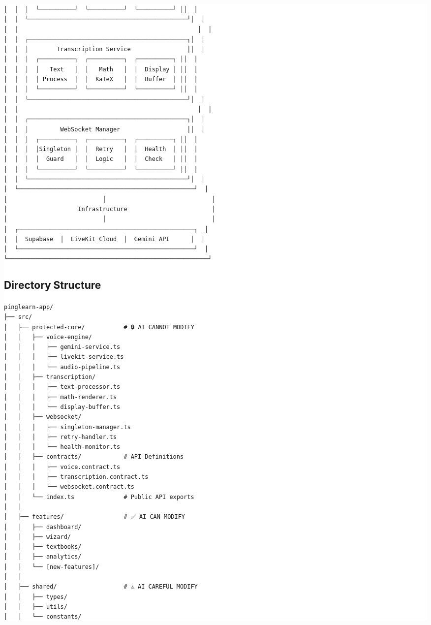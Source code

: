 ```
│  │  │  └──────────┘  └──────────┘  └──────────┘ ││  │
│  │  └─────────────────────────────────────────────┘│  │
│  │                                                   │  │
│  │  ┌─────────────────────────────────────────────┐│  │
│  │  │        Transcription Service                ││  │
│  │  │  ┌──────────┐  ┌──────────┐  ┌──────────┐ ││  │
│  │  │  │   Text   │  │   Math   │  │  Display │ ││  │
│  │  │  │ Process  │  │  KaTeX   │  │  Buffer  │ ││  │
│  │  │  └──────────┘  └──────────┘  └──────────┘ ││  │
│  │  └─────────────────────────────────────────────┘│  │
│  │                                                   │  │
│  │  ┌─────────────────────────────────────────────┐│  │
│  │  │         WebSocket Manager                   ││  │
│  │  │  ┌──────────┐  ┌──────────┐  ┌──────────┐ ││  │
│  │  │  │Singleton │  │  Retry   │  │  Health  │ ││  │
│  │  │  │  Guard   │  │  Logic   │  │  Check   │ ││  │
│  │  │  └──────────┘  └──────────┘  └──────────┘ ││  │
│  │  └─────────────────────────────────────────────┘│  │
│  └──────────────────────────────────────────────────┘  │
│                           │                              │
│                    Infrastructure                        │
│                           │                              │
│  ┌──────────────────────────────────────────────────┐  │
│  │  Supabase  │  LiveKit Cloud  │  Gemini API      │  │
│  └──────────────────────────────────────────────────┘  │
└─────────────────────────────────────────────────────────┘
```

## Directory Structure

```
pinglearn-app/
├── src/
│   ├── protected-core/           # 🔒 AI CANNOT MODIFY
│   │   ├── voice-engine/
│   │   │   ├── gemini-service.ts
│   │   │   ├── livekit-service.ts
│   │   │   └── audio-pipeline.ts
│   │   ├── transcription/
│   │   │   ├── text-processor.ts
│   │   │   ├── math-renderer.ts
│   │   │   └── display-buffer.ts
│   │   ├── websocket/
│   │   │   ├── singleton-manager.ts
│   │   │   ├── retry-handler.ts
│   │   │   └── health-monitor.ts
│   │   ├── contracts/            # API Definitions
│   │   │   ├── voice.contract.ts
│   │   │   ├── transcription.contract.ts
│   │   │   └── websocket.contract.ts
│   │   └── index.ts              # Public API exports
│   │
│   ├── features/                 # ✅ AI CAN MODIFY
│   │   ├── dashboard/
│   │   ├── wizard/
│   │   ├── textbooks/
│   │   ├── analytics/
│   │   └── [new-features]/
│   │
│   ├── shared/                   # ⚠️ AI CAREFUL MODIFY
│   │   ├── types/
│   │   ├── utils/
│   │   └── constants/
```